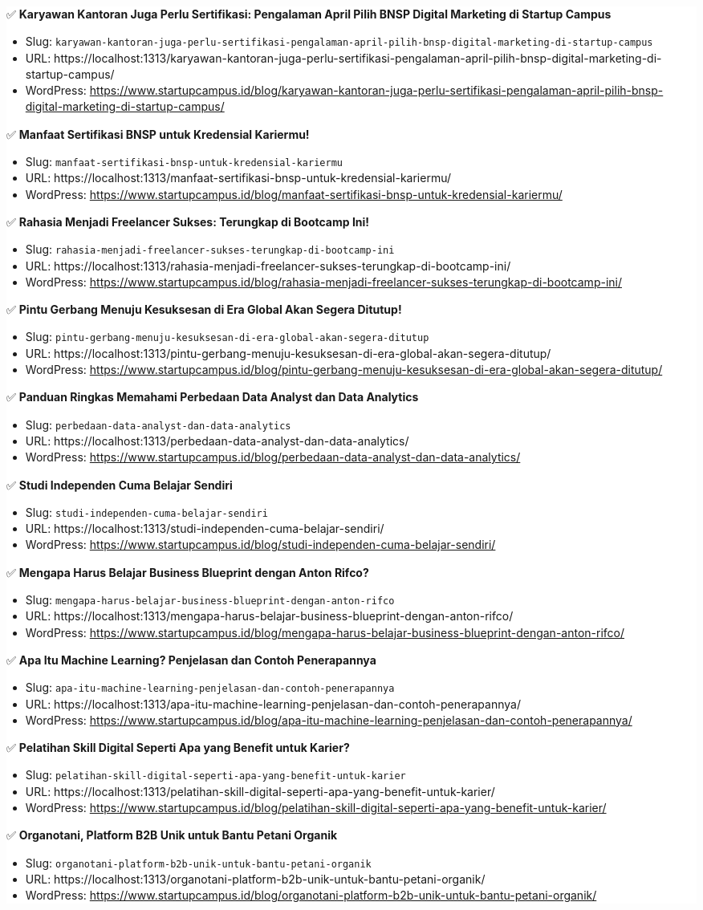✅ **Karyawan Kantoran Juga Perlu Sertifikasi: Pengalaman April Pilih BNSP Digital Marketing di Startup Campus**
   - Slug: `karyawan-kantoran-juga-perlu-sertifikasi-pengalaman-april-pilih-bnsp-digital-marketing-di-startup-campus`
   - URL: https://localhost:1313/karyawan-kantoran-juga-perlu-sertifikasi-pengalaman-april-pilih-bnsp-digital-marketing-di-startup-campus/
   - WordPress: https://www.startupcampus.id/blog/karyawan-kantoran-juga-perlu-sertifikasi-pengalaman-april-pilih-bnsp-digital-marketing-di-startup-campus/

✅ **Manfaat Sertifikasi BNSP untuk Kredensial Kariermu!**
   - Slug: `manfaat-sertifikasi-bnsp-untuk-kredensial-kariermu`
   - URL: https://localhost:1313/manfaat-sertifikasi-bnsp-untuk-kredensial-kariermu/
   - WordPress: https://www.startupcampus.id/blog/manfaat-sertifikasi-bnsp-untuk-kredensial-kariermu/

✅ **Rahasia Menjadi Freelancer Sukses: Terungkap di Bootcamp Ini!**
   - Slug: `rahasia-menjadi-freelancer-sukses-terungkap-di-bootcamp-ini`
   - URL: https://localhost:1313/rahasia-menjadi-freelancer-sukses-terungkap-di-bootcamp-ini/
   - WordPress: https://www.startupcampus.id/blog/rahasia-menjadi-freelancer-sukses-terungkap-di-bootcamp-ini/

✅ **Pintu Gerbang Menuju Kesuksesan di Era Global Akan Segera Ditutup!**
   - Slug: `pintu-gerbang-menuju-kesuksesan-di-era-global-akan-segera-ditutup`
   - URL: https://localhost:1313/pintu-gerbang-menuju-kesuksesan-di-era-global-akan-segera-ditutup/
   - WordPress: https://www.startupcampus.id/blog/pintu-gerbang-menuju-kesuksesan-di-era-global-akan-segera-ditutup/

✅ **Panduan Ringkas Memahami Perbedaan Data Analyst dan Data Analytics**
   - Slug: `perbedaan-data-analyst-dan-data-analytics`
   - URL: https://localhost:1313/perbedaan-data-analyst-dan-data-analytics/
   - WordPress: https://www.startupcampus.id/blog/perbedaan-data-analyst-dan-data-analytics/

✅ **Studi Independen Cuma Belajar Sendiri**
   - Slug: `studi-independen-cuma-belajar-sendiri`
   - URL: https://localhost:1313/studi-independen-cuma-belajar-sendiri/
   - WordPress: https://www.startupcampus.id/blog/studi-independen-cuma-belajar-sendiri/

✅ **Mengapa Harus Belajar Business Blueprint dengan Anton Rifco?**
   - Slug: `mengapa-harus-belajar-business-blueprint-dengan-anton-rifco`
   - URL: https://localhost:1313/mengapa-harus-belajar-business-blueprint-dengan-anton-rifco/
   - WordPress: https://www.startupcampus.id/blog/mengapa-harus-belajar-business-blueprint-dengan-anton-rifco/

✅ **Apa Itu Machine Learning? Penjelasan dan Contoh Penerapannya**
   - Slug: `apa-itu-machine-learning-penjelasan-dan-contoh-penerapannya`
   - URL: https://localhost:1313/apa-itu-machine-learning-penjelasan-dan-contoh-penerapannya/
   - WordPress: https://www.startupcampus.id/blog/apa-itu-machine-learning-penjelasan-dan-contoh-penerapannya/

✅ **Pelatihan Skill Digital Seperti Apa yang Benefit untuk Karier?**
   - Slug: `pelatihan-skill-digital-seperti-apa-yang-benefit-untuk-karier`
   - URL: https://localhost:1313/pelatihan-skill-digital-seperti-apa-yang-benefit-untuk-karier/
   - WordPress: https://www.startupcampus.id/blog/pelatihan-skill-digital-seperti-apa-yang-benefit-untuk-karier/

✅ **Organotani, Platform B2B Unik untuk Bantu Petani Organik**
   - Slug: `organotani-platform-b2b-unik-untuk-bantu-petani-organik`
   - URL: https://localhost:1313/organotani-platform-b2b-unik-untuk-bantu-petani-organik/
   - WordPress: https://www.startupcampus.id/blog/organotani-platform-b2b-unik-untuk-bantu-petani-organik/
